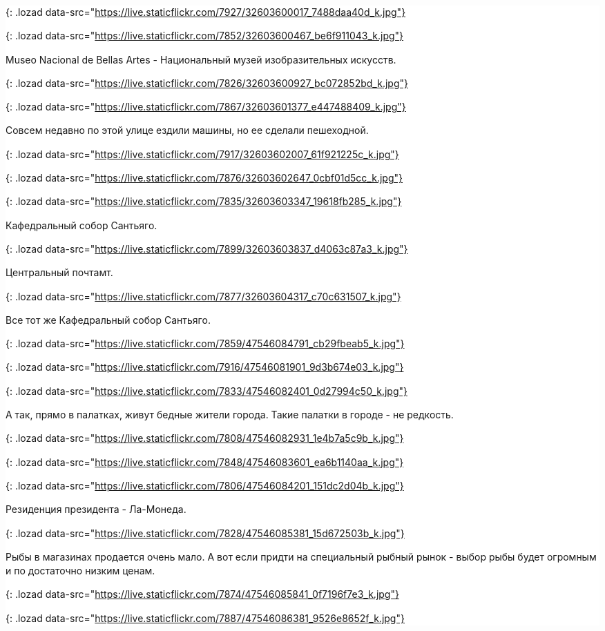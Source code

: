 ![](){: .lozad data-src="https://live.staticflickr.com/7927/32603600017_7488daa40d_k.jpg"}

![](){: .lozad data-src="https://live.staticflickr.com/7852/32603600467_be6f911043_k.jpg"}

Museo Nacional de Bellas Artes - Национальный музей изобразительных искусств.

![](){: .lozad data-src="https://live.staticflickr.com/7826/32603600927_bc072852bd_k.jpg"}

![](){: .lozad data-src="https://live.staticflickr.com/7867/32603601377_e447488409_k.jpg"}

Совсем недавно по этой улице ездили машины, но ее сделали пешеходной.

![](){: .lozad data-src="https://live.staticflickr.com/7917/32603602007_61f921225c_k.jpg"}

![](){: .lozad data-src="https://live.staticflickr.com/7876/32603602647_0cbf01d5cc_k.jpg"}

![](){: .lozad data-src="https://live.staticflickr.com/7835/32603603347_19618fb285_k.jpg"}

Кафедральный собор Сантьяго.

![](){: .lozad data-src="https://live.staticflickr.com/7899/32603603837_d4063c87a3_k.jpg"}

Центральный почтамт.

![](){: .lozad data-src="https://live.staticflickr.com/7877/32603604317_c70c631507_k.jpg"}

Все тот же Кафедральный собор Сантьяго.

![](){: .lozad data-src="https://live.staticflickr.com/7859/47546084791_cb29fbeab5_k.jpg"}

![](){: .lozad data-src="https://live.staticflickr.com/7916/47546081901_9d3b674e03_k.jpg"}

![](){: .lozad data-src="https://live.staticflickr.com/7833/47546082401_0d27994c50_k.jpg"}

А так, прямо в палатках, живут бедные жители города. Такие палатки в городе - не редкость.

![](){: .lozad data-src="https://live.staticflickr.com/7808/47546082931_1e4b7a5c9b_k.jpg"}

![](){: .lozad data-src="https://live.staticflickr.com/7848/47546083601_ea6b1140aa_k.jpg"}

![](){: .lozad data-src="https://live.staticflickr.com/7806/47546084201_151dc2d04b_k.jpg"}

Резиденция президента - Ла-Монеда.

![](){: .lozad data-src="https://live.staticflickr.com/7828/47546085381_15d672503b_k.jpg"}

Рыбы в магазинах продается очень мало. А вот если придти на специальный рыбный рынок - выбор рыбы будет огромным и по достаточно низким ценам.

![](){: .lozad data-src="https://live.staticflickr.com/7874/47546085841_0f7196f7e3_k.jpg"}

![](){: .lozad data-src="https://live.staticflickr.com/7887/47546086381_9526e8652f_k.jpg"}
